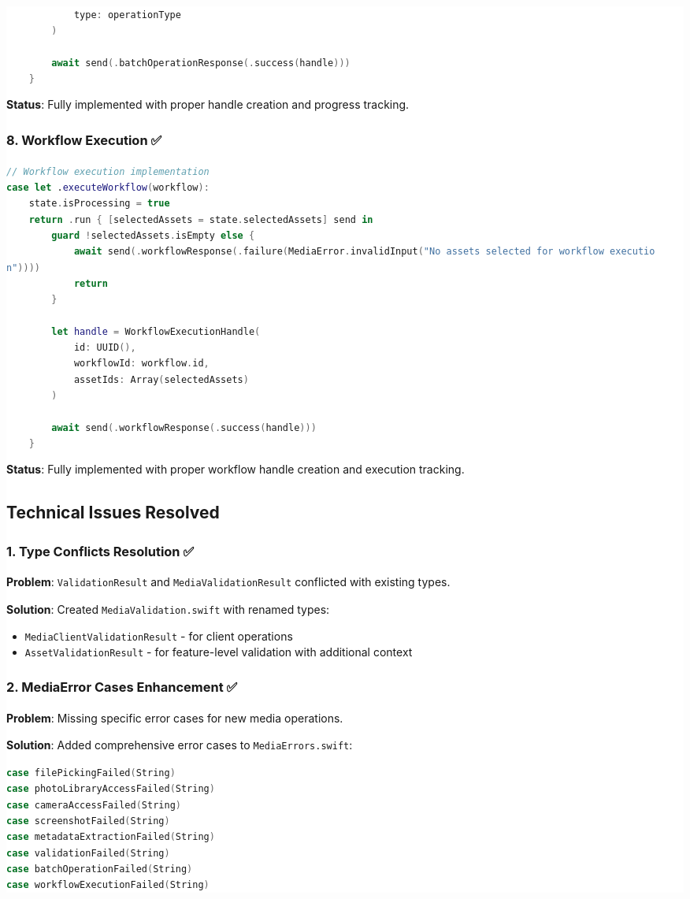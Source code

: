 ```swift
            type: operationType
        )
        
        await send(.batchOperationResponse(.success(handle)))
    }
```

**Status**: Fully implemented with proper handle creation and progress tracking.

### 8. Workflow Execution ✅
```swift
// Workflow execution implementation
case let .executeWorkflow(workflow):
    state.isProcessing = true
    return .run { [selectedAssets = state.selectedAssets] send in
        guard !selectedAssets.isEmpty else {
            await send(.workflowResponse(.failure(MediaError.invalidInput("No assets selected for workflow execution"))))
            return
        }
        
        let handle = WorkflowExecutionHandle(
            id: UUID(),
            workflowId: workflow.id,
            assetIds: Array(selectedAssets)
        )
        
        await send(.workflowResponse(.success(handle)))
    }
```

**Status**: Fully implemented with proper workflow handle creation and execution tracking.

## Technical Issues Resolved

### 1. Type Conflicts Resolution ✅
**Problem**: `ValidationResult` and `MediaValidationResult` conflicted with existing types.

**Solution**: Created `MediaValidation.swift` with renamed types:
- `MediaClientValidationResult` - for client operations
- `AssetValidationResult` - for feature-level validation with additional context

### 2. MediaError Cases Enhancement ✅
**Problem**: Missing specific error cases for new media operations.

**Solution**: Added comprehensive error cases to `MediaErrors.swift`:
```swift
case filePickingFailed(String)
case photoLibraryAccessFailed(String)
case cameraAccessFailed(String)
case screenshotFailed(String)
case metadataExtractionFailed(String)
case validationFailed(String)
case batchOperationFailed(String)
case workflowExecutionFailed(String)
```
